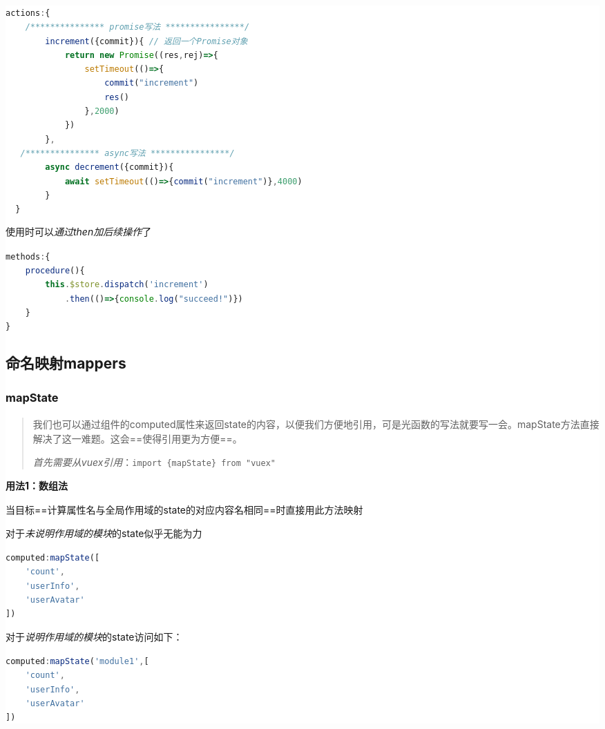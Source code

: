 ```js
actions:{
    /*************** promise写法 ****************/
        increment({commit}){ // 返回一个Promise对象
            return new Promise((res,rej)=>{
                setTimeout(()=>{
                    commit("increment")
                    res()
                },2000)
            })
        },
   /*************** async写法 ****************/
        async decrement({commit}){
            await setTimeout(()=>{commit("increment")},4000)
        }
  }
```

使用时可以*通过then加后续操作*了

```js
methods:{
    procedure(){
        this.$store.dispatch('increment')
            .then(()=>{console.log("succeed!")})
    }
}
```

## 命名映射mappers

### mapState

> 我们也可以通过组件的computed属性来返回state的内容，以便我们方便地引用，可是光函数的写法就要写一会。mapState方法直接解决了这一难题。这会==使得引用更为方便==。
>
> *首先需要从vuex引用*：`import {mapState} from "vuex"`

**用法1：数组法** 

当目标==计算属性名与全局作用域的state的对应内容名相同==时直接用此方法映射

对于*未说明作用域的模块*的state似乎无能为力

```js
computed:mapState([
    'count', 
    'userInfo',
    'userAvatar'
])
```

对于*说明作用域的模块*的state访问如下：

```js
computed:mapState('module1',[
    'count', 
    'userInfo',
    'userAvatar'
])
```
